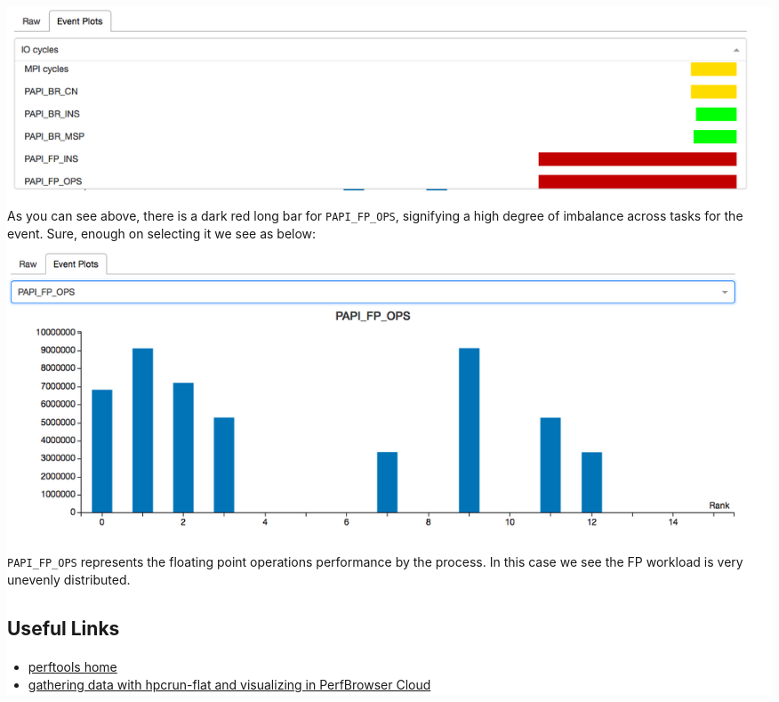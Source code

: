![Event Dropdown Image](images/papiex-mpi-dropdown-coeff-var.png "Coefficient of Variation")

As you can see above, there is a dark red long bar for `PAPI_FP_OPS`, signifying a high
degree of imbalance across tasks for the event. Sure, enough on selecting it we see as below:
![FP Ops Image](images/papiex-mpi-fp-ops.png "Floating Point Ops Imbalance")

`PAPI_FP_OPS` represents the floating point operations performance by the process. In this
case we see the FP workload is very unevenly distributed.

## Useful Links
 * [perftools home](/)
 * [gathering data with hpcrun-flat and visualizing in PerfBrowser Cloud](/examples/hpcrun-mpi-example/)

